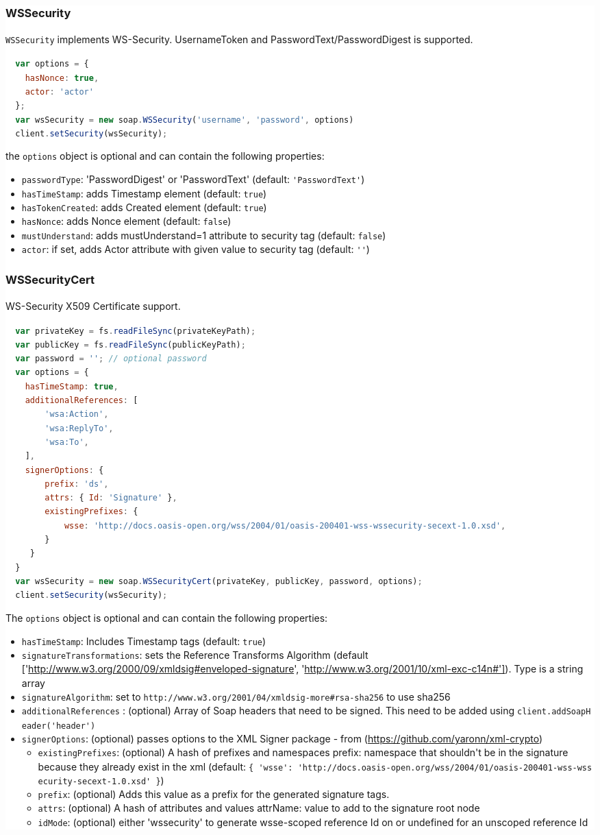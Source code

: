 ### WSSecurity

`WSSecurity` implements WS-Security. UsernameToken and PasswordText/PasswordDigest is supported.

``` javascript
  var options = {
    hasNonce: true,
    actor: 'actor'
  };
  var wsSecurity = new soap.WSSecurity('username', 'password', options)
  client.setSecurity(wsSecurity);
```
the `options` object is optional and can contain the following properties:
* `passwordType`: 'PasswordDigest' or 'PasswordText' (default: `'PasswordText'`)
* `hasTimeStamp`: adds Timestamp element (default: `true`)
* `hasTokenCreated`: adds Created element (default: `true`)
* `hasNonce`: adds Nonce element (default: `false`)
* `mustUnderstand`: adds mustUnderstand=1 attribute to security tag (default: `false`)
* `actor`: if set, adds Actor attribute with given value to security tag (default: `''`)

### WSSecurityCert

WS-Security X509 Certificate support.

``` javascript
  var privateKey = fs.readFileSync(privateKeyPath);
  var publicKey = fs.readFileSync(publicKeyPath);
  var password = ''; // optional password
  var options = {
    hasTimeStamp: true,
    additionalReferences: [
        'wsa:Action',
        'wsa:ReplyTo',
        'wsa:To',
    ],
    signerOptions: {
        prefix: 'ds',
        attrs: { Id: 'Signature' },
        existingPrefixes: {
            wsse: 'http://docs.oasis-open.org/wss/2004/01/oasis-200401-wss-wssecurity-secext-1.0.xsd',
        }
     }
  }
  var wsSecurity = new soap.WSSecurityCert(privateKey, publicKey, password, options);
  client.setSecurity(wsSecurity);
```

The `options` object is optional and can contain the following properties:
* `hasTimeStamp`: Includes Timestamp tags (default: `true`)
* `signatureTransformations`: sets the Reference Transforms Algorithm (default ['http://www.w3.org/2000/09/xmldsig#enveloped-signature', 'http://www.w3.org/2001/10/xml-exc-c14n#']). Type is a string array
* `signatureAlgorithm`: set to `http://www.w3.org/2001/04/xmldsig-more#rsa-sha256` to use sha256
* `additionalReferences` : (optional) Array of Soap headers that need to be signed.  This need to be added using `client.addSoapHeader('header')`
* `signerOptions`: (optional) passes options to the XML Signer package - from (https://github.com/yaronn/xml-crypto)
  * `existingPrefixes`: (optional) A hash of prefixes and namespaces prefix: namespace that shouldn't be in the signature because they already exist in the xml (default: `{ 'wsse': 'http://docs.oasis-open.org/wss/2004/01/oasis-200401-wss-wssecurity-secext-1.0.xsd' }`)
  * `prefix`: (optional) Adds this value as a prefix for the generated signature tags.
  * `attrs`: (optional) A hash of attributes and values attrName: value to add to the signature root node
  * `idMode`: (optional) either 'wssecurity' to generate wsse-scoped reference Id on <Body> or undefined for an unscoped reference Id

[downloads-image]: http://img.shields.io/npm/dm/soap.svg
[npm-url]: https://npmjs.org/package/soap
[npm-image]: http://img.shields.io/npm/v/soap.svg
[gitter-url]: https://gitter.im/vpulim/node-soap
[gitter-image]: https://badges.gitter.im/vpulim/node-soap.png
[coveralls-url]: https://coveralls.io/r/vpulim/node-soap
[coveralls-image]: http://img.shields.io/coveralls/vpulim/node-soap/master.svg